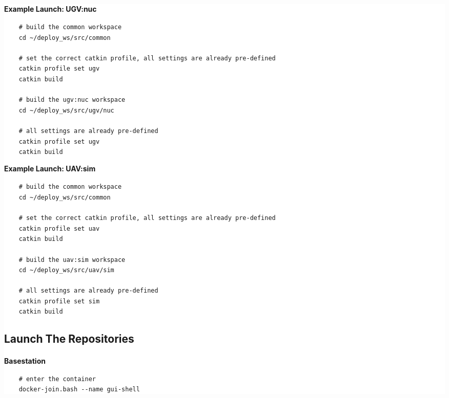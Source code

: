 **Example Launch: UGV:nuc**

        # build the common workspace
        cd ~/deploy_ws/src/common
        
        # set the correct catkin profile, all settings are already pre-defined
        catkin profile set ugv
        catkin build

        # build the ugv:nuc workspace
        cd ~/deploy_ws/src/ugv/nuc

        # all settings are already pre-defined
        catkin profile set ugv
        catkin build

**Example Launch: UAV:sim**

        # build the common workspace
        cd ~/deploy_ws/src/common
        
        # set the correct catkin profile, all settings are already pre-defined
        catkin profile set uav
        catkin build

        # build the uav:sim workspace
        cd ~/deploy_ws/src/uav/sim

        # all settings are already pre-defined
        catkin profile set sim
        catkin build

## Launch The Repositories

**Basestation**

        # enter the container
        docker-join.bash --name gui-shell
